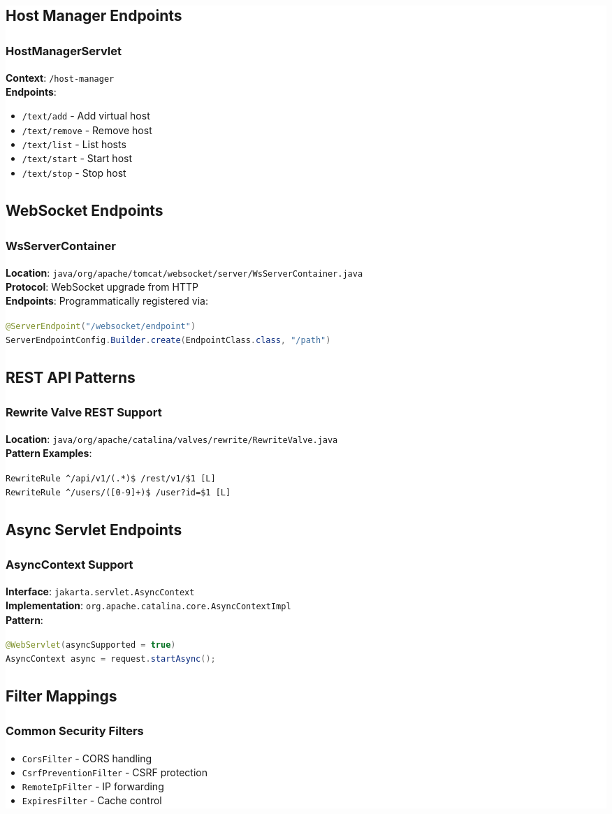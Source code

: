 ## Host Manager Endpoints

### HostManagerServlet
**Context**: `/host-manager`  
**Endpoints**:
- `/text/add` - Add virtual host
- `/text/remove` - Remove host
- `/text/list` - List hosts
- `/text/start` - Start host
- `/text/stop` - Stop host

## WebSocket Endpoints

### WsServerContainer
**Location**: `java/org/apache/tomcat/websocket/server/WsServerContainer.java`  
**Protocol**: WebSocket upgrade from HTTP  
**Endpoints**: Programmatically registered via:
```java
@ServerEndpoint("/websocket/endpoint")
ServerEndpointConfig.Builder.create(EndpointClass.class, "/path")
```

## REST API Patterns

### Rewrite Valve REST Support
**Location**: `java/org/apache/catalina/valves/rewrite/RewriteValve.java`  
**Pattern Examples**:
```
RewriteRule ^/api/v1/(.*)$ /rest/v1/$1 [L]
RewriteRule ^/users/([0-9]+)$ /user?id=$1 [L]
```

## Async Servlet Endpoints

### AsyncContext Support
**Interface**: `jakarta.servlet.AsyncContext`  
**Implementation**: `org.apache.catalina.core.AsyncContextImpl`  
**Pattern**:
```java
@WebServlet(asyncSupported = true)
AsyncContext async = request.startAsync();
```

## Filter Mappings

### Common Security Filters
- `CorsFilter` - CORS handling
- `CsrfPreventionFilter` - CSRF protection  
- `RemoteIpFilter` - IP forwarding
- `ExpiresFilter` - Cache control
